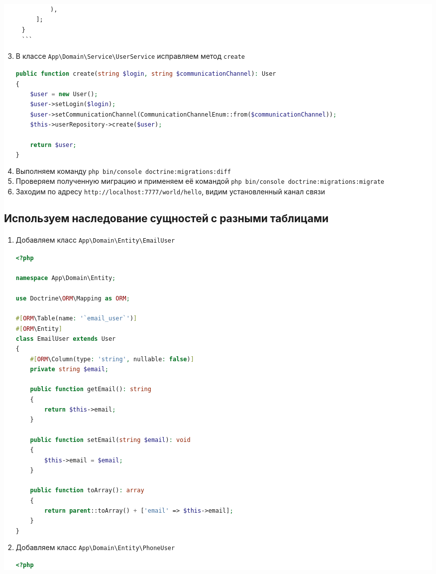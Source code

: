                  ),
             ];
         }
         ```
3. В классе `App\Domain\Service\UserService` исправляем метод `create`
    ```php
    public function create(string $login, string $communicationChannel): User
    {
        $user = new User();
        $user->setLogin($login);
        $user->setCommunicationChannel(CommunicationChannelEnum::from($communicationChannel));
        $this->userRepository->create($user);

        return $user;
    }
    ```
4. Выполняем команду `php bin/console doctrine:migrations:diff`
5. Проверяем полученную миграцию и применяем её командой `php bin/console doctrine:migrations:migrate`
6. Заходим по адресу `http://localhost:7777/world/hello`, видим установленный канал связи

## Используем наследование сущностей с разными таблицами

1. Добавляем класс `App\Domain\Entity\EmailUser`
    ```php
    <?php
    
    namespace App\Domain\Entity;
    
    use Doctrine\ORM\Mapping as ORM;
    
    #[ORM\Table(name: '`email_user`')]
    #[ORM\Entity]
    class EmailUser extends User
    {
        #[ORM\Column(type: 'string', nullable: false)]
        private string $email;
    
        public function getEmail(): string
        {
            return $this->email;
        }
    
        public function setEmail(string $email): void
        {
            $this->email = $email;
        }
        
        public function toArray(): array
        {
            return parent::toArray() + ['email' => $this->email];
        }
    }
    ```
2. Добавляем класс `App\Domain\Entity\PhoneUser`
    ```php
    <?php
    
